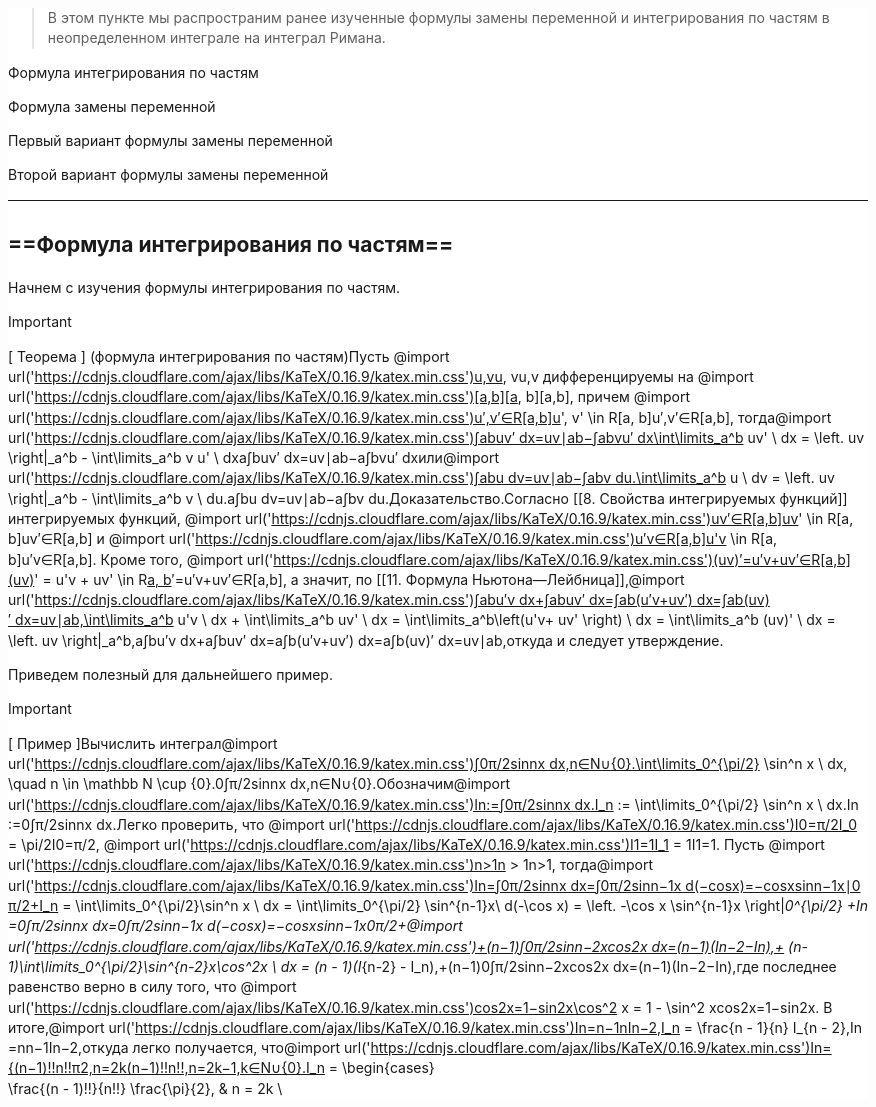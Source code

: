 > В этом пункте мы распространим ранее изученные формулы замены переменной и интегрирования по частям в неопределенном интеграле на интеграл Римана.

Формула интегрирования по частям

Формула замены переменной

Первый вариант формулы замены переменной

Второй вариант формулы замены переменной

---

## ==Формула интегрирования по частям==

Начнем с изучения формулы интегрирования по частям.

> [!important]  
> [ Теорема ] (формула интегрирования по частям)Пусть @import url('https://cdnjs.cloudflare.com/ajax/libs/KaTeX/0.16.9/katex.min.css')u,vu, vu,v﻿ дифференцируемы на @import url('https://cdnjs.cloudflare.com/ajax/libs/KaTeX/0.16.9/katex.min.css')[a,b][a, b][a,b]﻿, причем @import url('https://cdnjs.cloudflare.com/ajax/libs/KaTeX/0.16.9/katex.min.css')u′,v′∈R[a,b]u', v' \in R[a, b]u′,v′∈R[a,b]﻿, тогда@import url('https://cdnjs.cloudflare.com/ajax/libs/KaTeX/0.16.9/katex.min.css')∫abuv′ dx=uv∣ab−∫abvu′ dx\int\limits_a^b uv' \ dx = \left. uv \right|_a^b - \int\limits_a^b v u' \ dxa∫b​uv′ dx=uv∣ab​−a∫b​vu′ dxили@import url('https://cdnjs.cloudflare.com/ajax/libs/KaTeX/0.16.9/katex.min.css')∫abu dv=uv∣ab−∫abv du.\int\limits_a^b u \ dv = \left. uv \right|_a^b - \int\limits_a^b v \ du.a∫b​u dv=uv∣ab​−a∫b​v du.Доказательство.Согласно [[8. Свойства интегрируемых функций]] интегрируемых функций, @import url('https://cdnjs.cloudflare.com/ajax/libs/KaTeX/0.16.9/katex.min.css')uv′∈R[a,b]uv' \in R[a, b]uv′∈R[a,b]﻿ и @import url('https://cdnjs.cloudflare.com/ajax/libs/KaTeX/0.16.9/katex.min.css')u′v∈R[a,b]u'v \in R[a, b]u′v∈R[a,b]﻿. Кроме того, @import url('https://cdnjs.cloudflare.com/ajax/libs/KaTeX/0.16.9/katex.min.css')(uv)′=u′v+uv′∈R[a,b](uv)' = u'v + uv' \in R[a, b](uv)′=u′v+uv′∈R[a,b]﻿, а значит, по [[11. Формула Ньютона—Лейбница]],@import url('https://cdnjs.cloudflare.com/ajax/libs/KaTeX/0.16.9/katex.min.css')∫abu′v dx+∫abuv′ dx=∫ab(u′v+uv′) dx=∫ab(uv)′ dx=uv∣ab,\int\limits_a^b u'v \ dx + \int\limits_a^b uv' \ dx = \int\limits_a^b\left(u'v+ uv' \right) \ dx = \int\limits_a^b (uv)' \ dx = \left. uv \right|_a^b,a∫b​u′v dx+a∫b​uv′ dx=a∫b​(u′v+uv′) dx=a∫b​(uv)′ dx=uv∣ab​,откуда и следует утверждение.  

Приведем полезный для дальнейшего пример.

> [!important]  
> [ Пример ]Вычислить интеграл@import url('https://cdnjs.cloudflare.com/ajax/libs/KaTeX/0.16.9/katex.min.css')∫0π/2sin⁡nx dx,n∈N∪{0}.\int\limits_0^{\pi/2} \sin^n x \ dx, \quad n \in \mathbb N \cup \{0\}.0∫π/2​sinnx dx,n∈N∪{0}.Обозначим@import url('https://cdnjs.cloudflare.com/ajax/libs/KaTeX/0.16.9/katex.min.css')In:=∫0π/2sin⁡nx dx.I_n := \int\limits_0^{\pi/2} \sin^n x \ dx.In​:=0∫π/2​sinnx dx.Легко проверить, что @import url('https://cdnjs.cloudflare.com/ajax/libs/KaTeX/0.16.9/katex.min.css')I0=π/2I_0 = \pi/2I0​=π/2﻿, @import url('https://cdnjs.cloudflare.com/ajax/libs/KaTeX/0.16.9/katex.min.css')I1=1I_1 = 1I1​=1﻿. Пусть @import url('https://cdnjs.cloudflare.com/ajax/libs/KaTeX/0.16.9/katex.min.css')n>1n > 1n>1﻿, тогда@import url('https://cdnjs.cloudflare.com/ajax/libs/KaTeX/0.16.9/katex.min.css')In=∫0π/2sin⁡nx dx=∫0π/2sin⁡n−1x d(−cos⁡x)=−cos⁡xsin⁡n−1x∣0π/2+I_n = \int\limits_0^{\pi/2}\sin^n x \ dx = \int\limits_0^{\pi/2} \sin^{n-1}x\ d(-\cos x) = \left. -\cos x \sin^{n-1}x \right|_0^{\pi/2} +In​=0∫π/2​sinnx dx=0∫π/2​sinn−1x d(−cosx)=−cosxsinn−1x​0π/2​+@import url('https://cdnjs.cloudflare.com/ajax/libs/KaTeX/0.16.9/katex.min.css')+(n−1)∫0π/2sin⁡n−2xcos⁡2x dx=(n−1)(In−2−In),+ (n-1)\int\limits_0^{\pi/2}\sin^{n-2}x\cos^2x \ dx = (n - 1)(I_{n-2} - I_n),+(n−1)0∫π/2​sinn−2xcos2x dx=(n−1)(In−2​−In​),где последнее равенство верно в силу того, что @import url('https://cdnjs.cloudflare.com/ajax/libs/KaTeX/0.16.9/katex.min.css')cos⁡2x=1−sin⁡2x\cos^2 x = 1 - \sin^2 xcos2x=1−sin2x﻿. В итоге,@import url('https://cdnjs.cloudflare.com/ajax/libs/KaTeX/0.16.9/katex.min.css')In=n−1nIn−2,I_n = \frac{n - 1}{n} I_{n - 2},In​=nn−1​In−2​,откуда легко получается, что@import url('https://cdnjs.cloudflare.com/ajax/libs/KaTeX/0.16.9/katex.min.css')In={(n−1)!!n!!π2,n=2k(n−1)!!n!!,n=2k−1,k∈N∪{0}.I_n = \begin{cases}  
\frac{(n - 1)!!}{n!!} \frac{\pi}{2}, & n = 2k \\  
  
